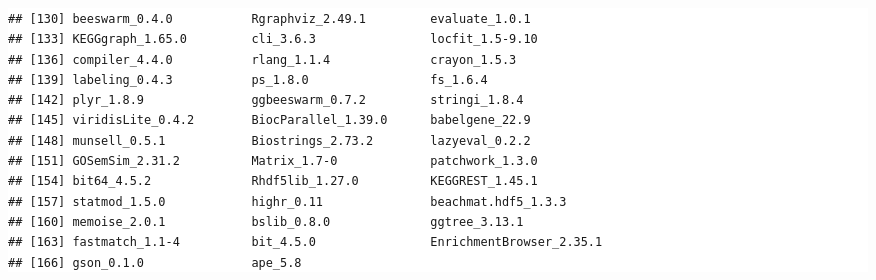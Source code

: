 ```
## [130] beeswarm_0.4.0           Rgraphviz_2.49.1         evaluate_1.0.1          
## [133] KEGGgraph_1.65.0         cli_3.6.3                locfit_1.5-9.10         
## [136] compiler_4.4.0           rlang_1.1.4              crayon_1.5.3            
## [139] labeling_0.4.3           ps_1.8.0                 fs_1.6.4                
## [142] plyr_1.8.9               ggbeeswarm_0.7.2         stringi_1.8.4           
## [145] viridisLite_0.4.2        BiocParallel_1.39.0      babelgene_22.9          
## [148] munsell_0.5.1            Biostrings_2.73.2        lazyeval_0.2.2          
## [151] GOSemSim_2.31.2          Matrix_1.7-0             patchwork_1.3.0         
## [154] bit64_4.5.2              Rhdf5lib_1.27.0          KEGGREST_1.45.1         
## [157] statmod_1.5.0            highr_0.11               beachmat.hdf5_1.3.3     
## [160] memoise_2.0.1            bslib_0.8.0              ggtree_3.13.1           
## [163] fastmatch_1.1-4          bit_4.5.0                EnrichmentBrowser_2.35.1
## [166] gson_0.1.0               ape_5.8
```

